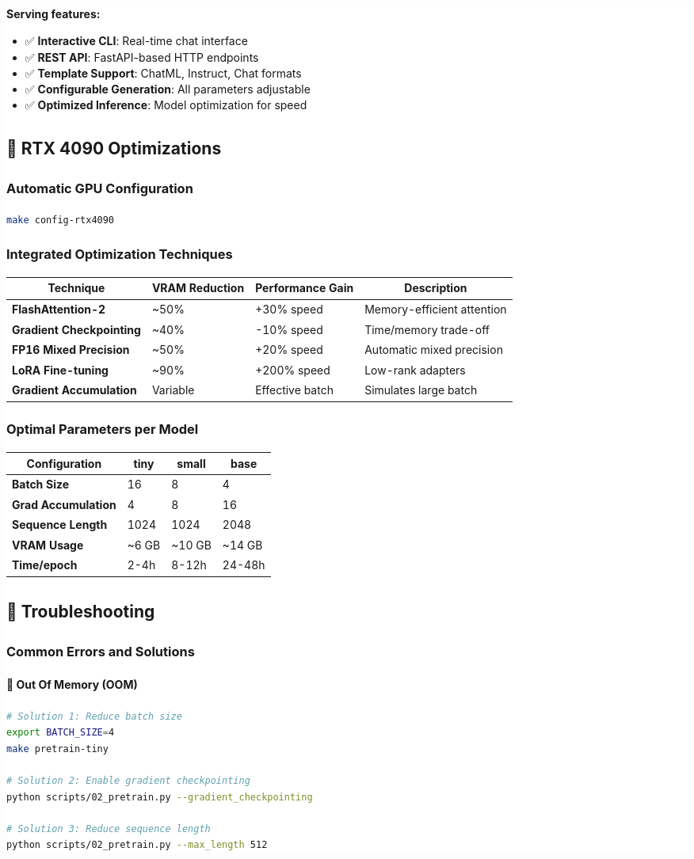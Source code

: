 **Serving features:**
- ✅ **Interactive CLI**: Real-time chat interface
- ✅ **REST API**: FastAPI-based HTTP endpoints
- ✅ **Template Support**: ChatML, Instruct, Chat formats
- ✅ **Configurable Generation**: All parameters adjustable
- ✅ **Optimized Inference**: Model optimization for speed

## 🎯 RTX 4090 Optimizations

### Automatic GPU Configuration

```bash
make config-rtx4090
```

### Integrated Optimization Techniques

| Technique | VRAM Reduction | Performance Gain | Description |
|-----------|----------------|------------------|-------------|
| **FlashAttention-2** | ~50% | +30% speed | Memory-efficient attention |
| **Gradient Checkpointing** | ~40% | -10% speed | Time/memory trade-off |
| **FP16 Mixed Precision** | ~50% | +20% speed | Automatic mixed precision |
| **LoRA Fine-tuning** | ~90% | +200% speed | Low-rank adapters |
| **Gradient Accumulation** | Variable | Effective batch | Simulates large batch |

### Optimal Parameters per Model

| Configuration | tiny | small | base |
|---------------|------|-------|------|
| **Batch Size** | 16 | 8 | 4 |
| **Grad Accumulation** | 4 | 8 | 16 |
| **Sequence Length** | 1024 | 1024 | 2048 |
| **VRAM Usage** | ~6 GB | ~10 GB | ~14 GB |
| **Time/epoch** | 2-4h | 8-12h | 24-48h |

## 🔧 Troubleshooting

### Common Errors and Solutions

#### 🚨 Out Of Memory (OOM)

```bash
# Solution 1: Reduce batch size
export BATCH_SIZE=4
make pretrain-tiny

# Solution 2: Enable gradient checkpointing
python scripts/02_pretrain.py --gradient_checkpointing

# Solution 3: Reduce sequence length
python scripts/02_pretrain.py --max_length 512
```
